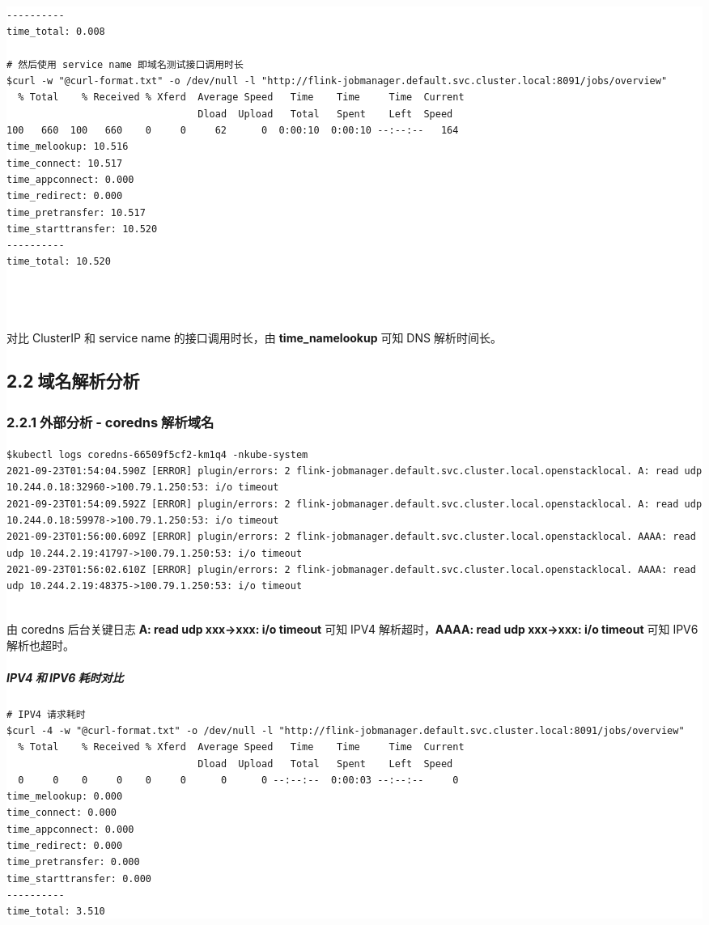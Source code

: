 ```
----------
time_total: 0.008

# 然后使用 service name 即域名测试接口调用时长
$curl -w "@curl-format.txt" -o /dev/null -l "http://flink-jobmanager.default.svc.cluster.local:8091/jobs/overview"
  % Total    % Received % Xferd  Average Speed   Time    Time     Time  Current
                                 Dload  Upload   Total   Spent    Left  Speed
100   660  100   660    0     0     62      0  0:00:10  0:00:10 --:--:--   164
time_melookup: 10.516
time_connect: 10.517
time_appconnect: 0.000
time_redirect: 0.000
time_pretransfer: 10.517
time_starttransfer: 10.520
----------
time_total: 10.520




```

对比 ClusterIP 和 service name 的接口调用时长，由 **time_namelookup** 可知 DNS 解析时间长。

2.2 域名解析分析
----------

### 2.2.1 外部分析 - coredns 解析域名

```
$kubectl logs coredns-66509f5cf2-km1q4 -nkube-system
2021-09-23T01:54:04.590Z [ERROR] plugin/errors: 2 flink-jobmanager.default.svc.cluster.local.openstacklocal. A: read udp 10.244.0.18:32960->100.79.1.250:53: i/o timeout
2021-09-23T01:54:09.592Z [ERROR] plugin/errors: 2 flink-jobmanager.default.svc.cluster.local.openstacklocal. A: read udp 10.244.0.18:59978->100.79.1.250:53: i/o timeout
2021-09-23T01:56:00.609Z [ERROR] plugin/errors: 2 flink-jobmanager.default.svc.cluster.local.openstacklocal. AAAA: read udp 10.244.2.19:41797->100.79.1.250:53: i/o timeout
2021-09-23T01:56:02.610Z [ERROR] plugin/errors: 2 flink-jobmanager.default.svc.cluster.local.openstacklocal. AAAA: read udp 10.244.2.19:48375->100.79.1.250:53: i/o timeout


```

由 coredns 后台关键日志 **A: read udp xxx->xxx: i/o timeout** 可知 IPV4 解析超时，**AAAA: read udp xxx->xxx: i/o timeout** 可知 IPV6 解析也超时。

##### IPV4 和 IPV6 耗时对比

```
# IPV4 请求耗时
$curl -4 -w "@curl-format.txt" -o /dev/null -l "http://flink-jobmanager.default.svc.cluster.local:8091/jobs/overview"
  % Total    % Received % Xferd  Average Speed   Time    Time     Time  Current
                                 Dload  Upload   Total   Spent    Left  Speed
  0     0    0     0    0     0      0      0 --:--:--  0:00:03 --:--:--     0
time_melookup: 0.000
time_connect: 0.000
time_appconnect: 0.000
time_redirect: 0.000
time_pretransfer: 0.000
time_starttransfer: 0.000
----------
time_total: 3.510

```